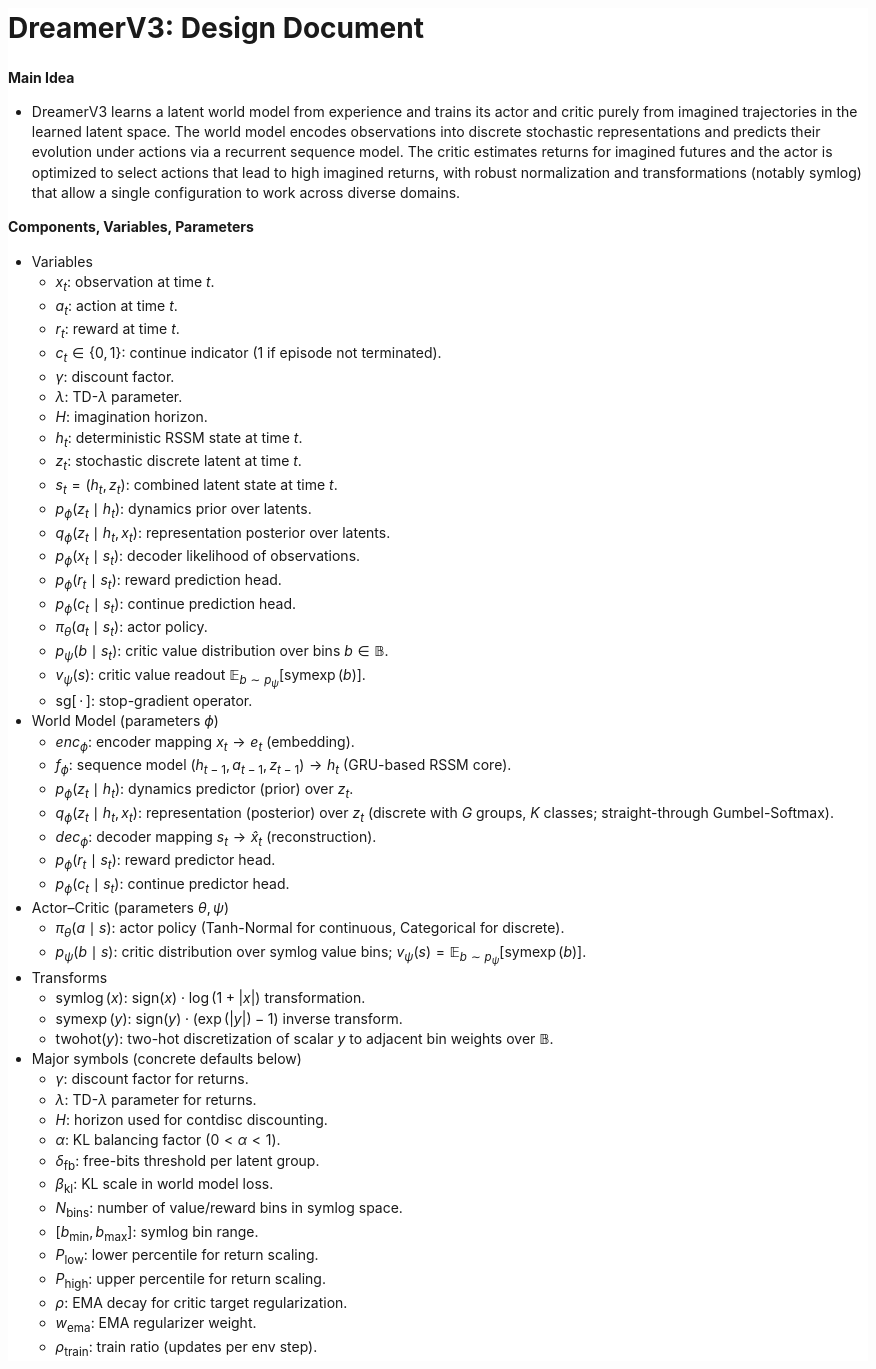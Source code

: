 # DreamerV3: Design Document

**Main Idea**
- DreamerV3 learns a latent world model from experience and trains its actor and critic purely from imagined trajectories in the learned latent space. The world model encodes observations into discrete stochastic representations and predicts their evolution under actions via a recurrent sequence model. The critic estimates returns for imagined futures and the actor is optimized to select actions that lead to high imagined returns, with robust normalization and transformations (notably symlog) that allow a single configuration to work across diverse domains.

**Components, Variables, Parameters**
- Variables
  - $x_t$: observation at time $t$.
  - $a_t$: action at time $t$.
  - $r_t$: reward at time $t$.
  - $c_t\in\{0,1\}$: continue indicator (1 if episode not terminated).
  - $\gamma$: discount factor.
  - $\lambda$: TD-$\lambda$ parameter.
  - $H$: imagination horizon.
  - $h_t$: deterministic RSSM state at time $t$.
  - $z_t$: stochastic discrete latent at time $t$.
  - $s_t=(h_t,z_t)$: combined latent state at time $t$.
  - $p_{\phi}(z_t\mid h_t)$: dynamics prior over latents.
  - $q_{\phi}(z_t\mid h_t,x_t)$: representation posterior over latents.
  - $p_{\phi}(x_t\mid s_t)$: decoder likelihood of observations.
  - $p_{\phi}(r_t\mid s_t)$: reward prediction head.
  - $p_{\phi}(c_t\mid s_t)$: continue prediction head.
  - $\pi_{\theta}(a_t\mid s_t)$: actor policy.
  - $p_{\psi}(b\mid s_t)$: critic value distribution over bins $b\in\mathbb{B}$.
  - $v_{\psi}(s)$: critic value readout $\mathbb{E}_{b\sim p_{\psi}}[\operatorname{symexp}(b)]$.
  - $\mathrm{sg}[\,\cdot\,]$: stop-gradient operator.
- World Model (parameters $\phi$)
  - $enc_{\phi}$: encoder mapping $x_t\to e_t$ (embedding).
  - $f_{\phi}$: sequence model $(h_{t-1}, a_{t-1}, z_{t-1})\to h_t$ (GRU-based RSSM core).
  - $p_{\phi}(z_t\mid h_t)$: dynamics predictor (prior) over $z_t$.
  - $q_{\phi}(z_t\mid h_t, x_t)$: representation (posterior) over $z_t$ (discrete with $G$ groups, $K$ classes; straight-through Gumbel-Softmax).
  - $dec_{\phi}$: decoder mapping $s_t\to \hat{x}_t$ (reconstruction).
  - $p_{\phi}(r_t\mid s_t)$: reward predictor head.
  - $p_{\phi}(c_t\mid s_t)$: continue predictor head.
- Actor–Critic (parameters $\theta, \psi$)
  - $\pi_{\theta}(a\mid s)$: actor policy (Tanh-Normal for continuous, Categorical for discrete).
  - $p_{\psi}(b\mid s)$: critic distribution over symlog value bins; $v_{\psi}(s)=\mathbb{E}_{b\sim p_{\psi}}[\operatorname{symexp}(b)]$.
- Transforms
  - $\operatorname{symlog}(x)$: $\mathrm{sign}(x)\cdot\log(1+|x|)$ transformation.
  - $\operatorname{symexp}(y)$: $\mathrm{sign}(y)\cdot(\exp(|y|)-1)$ inverse transform.
  - $\mathrm{twohot}(y)$: two-hot discretization of scalar $y$ to adjacent bin weights over $\mathbb{B}$.
- Major symbols (concrete defaults below)
  - $\gamma$: discount factor for returns.
  - $\lambda$: TD-$\lambda$ parameter for returns.
  - $H$: horizon used for $\text{contdisc}$ discounting.
  - $\alpha$: KL balancing factor ($0<\alpha<1$).
  - $\delta_{\mathrm{fb}}$: free-bits threshold per latent group.
  - $\beta_{\mathrm{kl}}$: KL scale in world model loss.
  - $N_{\mathrm{bins}}$: number of value/reward bins in symlog space.
  - $[b_{\min}, b_{\max}]$: symlog bin range.
  - $P_{\text{low}}$: lower percentile for return scaling.
  - $P_{\text{high}}$: upper percentile for return scaling.
  - $\rho$: EMA decay for critic target regularization.
  - $w_{\mathrm{ema}}$: EMA regularizer weight.
  - $\rho_{\text{train}}$: train ratio (updates per env step).